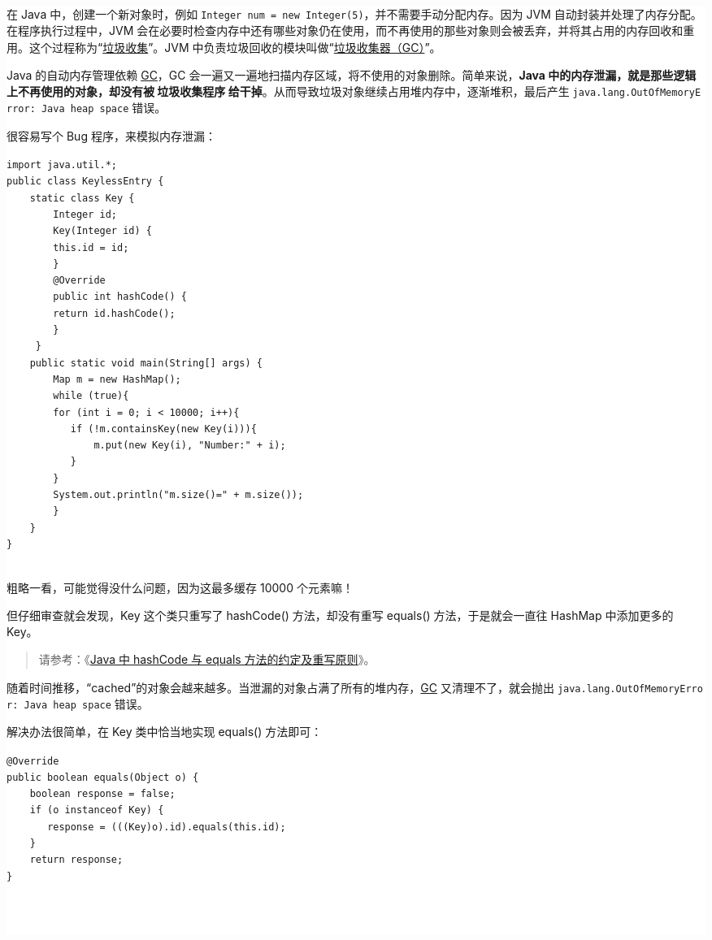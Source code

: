 <p>在 Java 中，创建一个新对象时，例如 <code>Integer num = new Integer(5)</code>，并不需要手动分配内存。因为 JVM 自动封装并处理了内存分配。在程序执行过程中，JVM 会在必要时检查内存中还有哪些对象仍在使用，而不再使用的那些对象则会被丢弃，并将其占用的内存回收和重用。这个过程称为“<a href="http://blog.csdn.net/renfufei/article/details/53432995" target="_blank">垃圾收集</a>”。JVM 中负责垃圾回收的模块叫做“<a href="http://blog.csdn.net/renfufei/article/details/54407417" target="_blank">垃圾收集器（GC）</a>”。</p>

<p>Java 的自动内存管理依赖 <a href="http://blog.csdn.net/column/details/14851.html" target="_blank">GC</a>，GC 会一遍又一遍地扫描内存区域，将不使用的对象删除。简单来说，<strong>Java 中的内存泄漏，就是那些逻辑上不再使用的对象，却没有被 垃圾收集程序 给干掉</strong>。从而导致垃圾对象继续占用堆内存中，逐渐堆积，最后产生 <code>java.lang.OutOfMemoryError: Java heap space</code> 错误。</p>

<p>很容易写个 Bug 程序，来模拟内存泄漏：</p>

<pre><code class="language-java">import java.util.*;
public class KeylessEntry {
    static class Key {
        Integer id;
        Key(Integer id) {
        this.id = id;
        }
        @Override
        public int hashCode() {
        return id.hashCode();
        }
     }
    public static void main(String[] args) {
        Map m = new HashMap();
        while (true){
        for (int i = 0; i &lt; 10000; i++){
           if (!m.containsKey(new Key(i))){
               m.put(new Key(i), &quot;Number:&quot; + i);
           }
        }
        System.out.println(&quot;m.size()=&quot; + m.size());
        }
    }
}

</code></pre>

<p>粗略一看，可能觉得没什么问题，因为这最多缓存 10000 个元素嘛！</p>

<p>但仔细审查就会发现，Key 这个类只重写了 hashCode() 方法，却没有重写 equals() 方法，于是就会一直往 HashMap 中添加更多的 Key。</p>

<blockquote>
<p>请参考：《<a href="http://blog.csdn.net/renfufei/article/details/14163329" target="_blank">Java 中 hashCode 与 equals 方法的约定及重写原则</a>》。</p>
</blockquote>

<p>随着时间推移，“cached”的对象会越来越多。当泄漏的对象占满了所有的堆内存，<a href="http://blog.csdn.net/renfufei/article/details/53432995" target="_blank">GC</a> 又清理不了，就会抛出 <code>java.lang.OutOfMemoryError: Java heap space</code> 错误。</p>

<p>解决办法很简单，在 Key 类中恰当地实现 equals() 方法即可：</p>

<pre><code>@Override
public boolean equals(Object o) {
    boolean response = false;
    if (o instanceof Key) {
       response = (((Key)o).id).equals(this.id);
    }
    return response;
}
